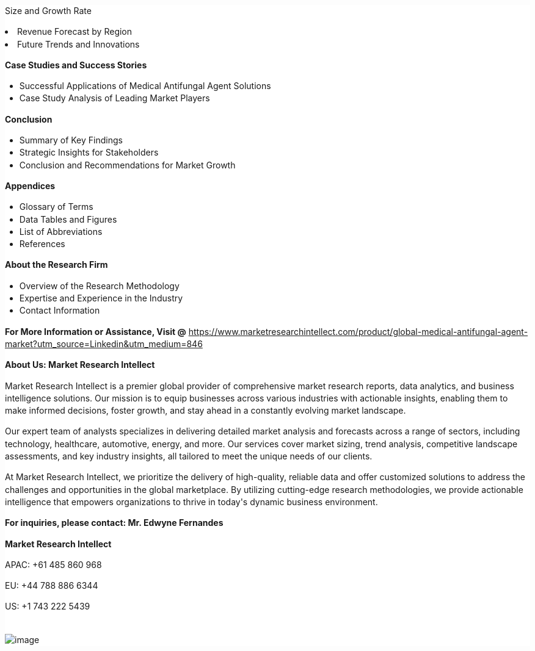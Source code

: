 Size and Growth Rate</li><li>Revenue Forecast by Region</li><li>Future Trends and Innovations</li></ul><p><strong>Case Studies and Success Stories</strong></p><ul><li>Successful Applications of Medical Antifungal Agent Solutions</li><li>Case Study Analysis of Leading Market Players</li></ul><p><strong>Conclusion</strong></p><ul><li>Summary of Key Findings</li><li>Strategic Insights for Stakeholders</li><li>Conclusion and Recommendations for Market Growth</li></ul><p><strong>Appendices</strong></p><ul><li>Glossary of Terms</li><li>Data Tables and Figures</li><li>List of Abbreviations</li><li>References</li></ul><p><strong>About the Research Firm</strong></p><ul><li>Overview of the Research Methodology</li><li>Expertise and Experience in the Industry</li><li>Contact Information</li></ul></div><div class="article-main__content" data-test-id="publishing-text-block"><p><span class="font-[700]"><strong>For More Information or Assistance, Visit @</strong>&nbsp;<a href="https://www.marketresearchintellect.com/product/global-medical-antifungal-agent-market?utm_source=Linkedin&utm_medium=846">https://www.marketresearchintellect.com/product/global-medical-antifungal-agent-market?utm_source=Linkedin&utm_medium=846</a></span></p><p><strong>About Us: Market Research Intellect</strong></p><p>Market Research Intellect is a premier global provider of comprehensive market research reports, data analytics, and business intelligence solutions. Our mission is to equip businesses across various industries with actionable insights, enabling them to make informed decisions, foster growth, and stay ahead in a constantly evolving market landscape.</p><p>Our expert team of analysts specializes in delivering detailed market analysis and forecasts across a range of sectors, including technology, healthcare, automotive, energy, and more. Our services cover market sizing, trend analysis, competitive landscape assessments, and key industry insights, all tailored to meet the unique needs of our clients.</p><p>At Market Research Intellect, we prioritize the delivery of high-quality, reliable data and offer customized solutions to address the challenges and opportunities in the global marketplace. By utilizing cutting-edge research methodologies, we provide actionable intelligence that empowers organizations to thrive in today's dynamic business environment.</p><p><strong>For inquiries, please contact: Mr. Edwyne Fernandes</strong></p><p><strong>Market Research Intellect</strong></p><p>APAC: +61 485 860 968</p><p>EU: +44 788 886 6344</p><p>US: +1 743 222 5439</p></div><div class="article-main__content" data-test-id="publishing-text-block">&nbsp;</div>
![image](https://github.com/user-attachments/assets/066e60e6-93fa-4855-a18a-90551083ba87)
